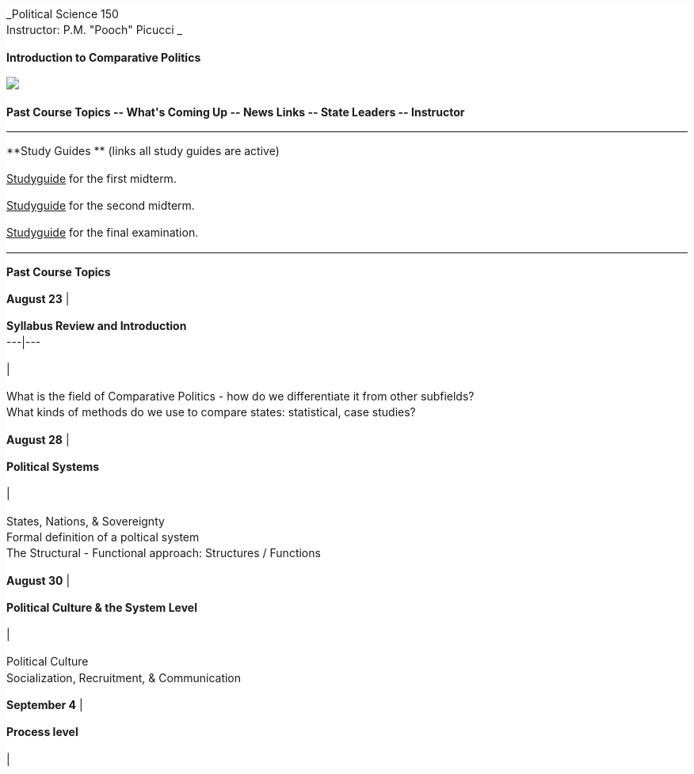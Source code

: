 _Political Science 150  
Instructor: P.M. "Pooch" Picucci _

**Introduction to Comparative Politics**

**![](FlatMap.GIF)**

**Past Course Topics \-- What's Coming Up \-- News Links \-- State Leaders \--
Instructor**

* * *

**Study Guides ** (links all study guides are active)

[Studyguide](studyguide.html) for the first midterm.

[Studyguide](Midterm2.html) for the second midterm.

[Studyguide](Final.html) for the final examination.

* * *

**Past Course Topics**

**August 23** |

**Syllabus Review and Introduction**  
---|---  
  
|

What is the field of Comparative Politics - how do we differentiate it from
other subfields?  
What kinds of methods do we use to compare states: statistical, case studies?  
  
**August 28** |

**Political Systems**  
  
|

States, Nations, & Sovereignty  
Formal definition of a poltical system  
The Structural - Functional approach: Structures / Functions  
  
**August 30** |

**Political Culture & the System Level**  
  
|

Political Culture  
Socialization, Recruitment, & Communication  
  
**September 4** |

**Process level**  
  
|
